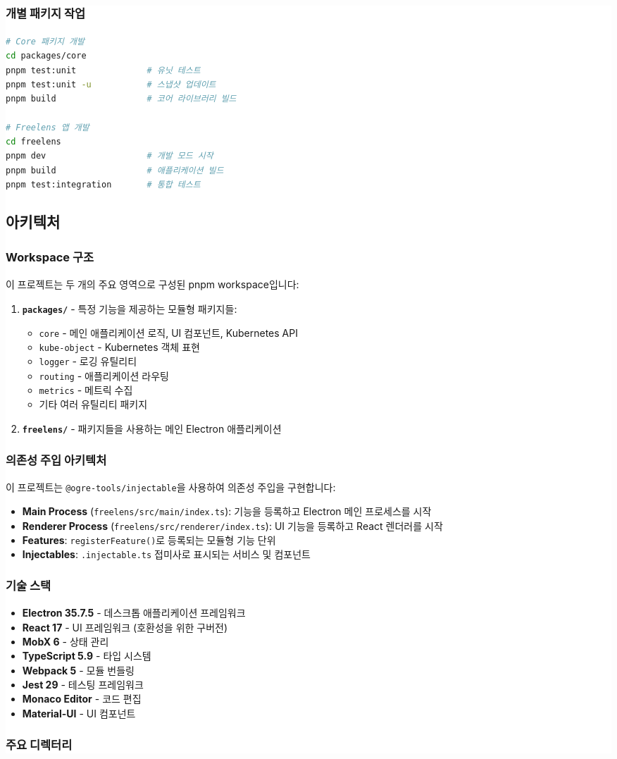 ### 개별 패키지 작업

```bash
# Core 패키지 개발
cd packages/core
pnpm test:unit              # 유닛 테스트
pnpm test:unit -u           # 스냅샷 업데이트
pnpm build                  # 코어 라이브러리 빌드

# Freelens 앱 개발
cd freelens
pnpm dev                    # 개발 모드 시작
pnpm build                  # 애플리케이션 빌드
pnpm test:integration       # 통합 테스트
```

## 아키텍처

### Workspace 구조

이 프로젝트는 두 개의 주요 영역으로 구성된 pnpm workspace입니다:

1. **`packages/`** - 특정 기능을 제공하는 모듈형 패키지들:
   - `core` - 메인 애플리케이션 로직, UI 컴포넌트, Kubernetes API
   - `kube-object` - Kubernetes 객체 표현
   - `logger` - 로깅 유틸리티
   - `routing` - 애플리케이션 라우팅
   - `metrics` - 메트릭 수집
   - 기타 여러 유틸리티 패키지

2. **`freelens/`** - 패키지들을 사용하는 메인 Electron 애플리케이션

### 의존성 주입 아키텍처

이 프로젝트는 `@ogre-tools/injectable`을 사용하여 의존성 주입을 구현합니다:

- **Main Process** (`freelens/src/main/index.ts`): 기능을 등록하고 Electron 메인 프로세스를 시작
- **Renderer Process** (`freelens/src/renderer/index.ts`): UI 기능을 등록하고 React 렌더러를 시작
- **Features**: `registerFeature()`로 등록되는 모듈형 기능 단위
- **Injectables**: `.injectable.ts` 접미사로 표시되는 서비스 및 컴포넌트

### 기술 스택

- **Electron 35.7.5** - 데스크톱 애플리케이션 프레임워크
- **React 17** - UI 프레임워크 (호환성을 위한 구버전)
- **MobX 6** - 상태 관리
- **TypeScript 5.9** - 타입 시스템
- **Webpack 5** - 모듈 번들링
- **Jest 29** - 테스팅 프레임워크
- **Monaco Editor** - 코드 편집
- **Material-UI** - UI 컴포넌트

### 주요 디렉터리
